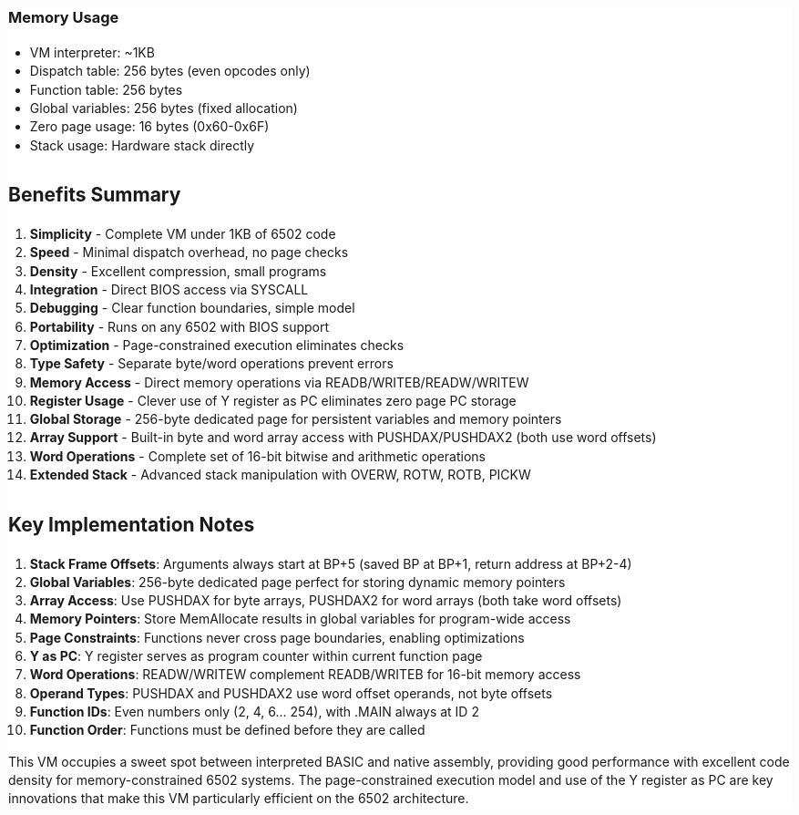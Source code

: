 ### Memory Usage
- VM interpreter: ~1KB
- Dispatch table: 256 bytes (even opcodes only)
- Function table: 256 bytes
- Global variables: 256 bytes (fixed allocation)
- Zero page usage: 16 bytes (0x60-0x6F)
- Stack usage: Hardware stack directly

## Benefits Summary

1. **Simplicity** - Complete VM under 1KB of 6502 code
2. **Speed** - Minimal dispatch overhead, no page checks
3. **Density** - Excellent compression, small programs
4. **Integration** - Direct BIOS access via SYSCALL
5. **Debugging** - Clear function boundaries, simple model
6. **Portability** - Runs on any 6502 with BIOS support
7. **Optimization** - Page-constrained execution eliminates checks
8. **Type Safety** - Separate byte/word operations prevent errors
9. **Memory Access** - Direct memory operations via READB/WRITEB/READW/WRITEW
10. **Register Usage** - Clever use of Y register as PC eliminates zero page PC storage
11. **Global Storage** - 256-byte dedicated page for persistent variables and memory pointers
12. **Array Support** - Built-in byte and word array access with PUSHDAX/PUSHDAX2 (both use word offsets)
13. **Word Operations** - Complete set of 16-bit bitwise and arithmetic operations
14. **Extended Stack** - Advanced stack manipulation with OVERW, ROTW, ROTB, PICKW

## Key Implementation Notes

1. **Stack Frame Offsets**: Arguments always start at BP+5 (saved BP at BP+1, return address at BP+2-4)
2. **Global Variables**: 256-byte dedicated page perfect for storing dynamic memory pointers
3. **Array Access**: Use PUSHDAX for byte arrays, PUSHDAX2 for word arrays (both take word offsets)
4. **Memory Pointers**: Store MemAllocate results in global variables for program-wide access
5. **Page Constraints**: Functions never cross page boundaries, enabling optimizations
6. **Y as PC**: Y register serves as program counter within current function page
7. **Word Operations**: READW/WRITEW complement READB/WRITEB for 16-bit memory access
8. **Operand Types**: PUSHDAX and PUSHDAX2 use word offset operands, not byte offsets
9. **Function IDs**: Even numbers only (2, 4, 6... 254), with .MAIN always at ID 2
10. **Function Order**: Functions must be defined before they are called

This VM occupies a sweet spot between interpreted BASIC and native assembly, providing good performance with excellent code density for memory-constrained 6502 systems. The page-constrained execution model and use of the Y register as PC are key innovations that make this VM particularly efficient on the 6502 architecture.